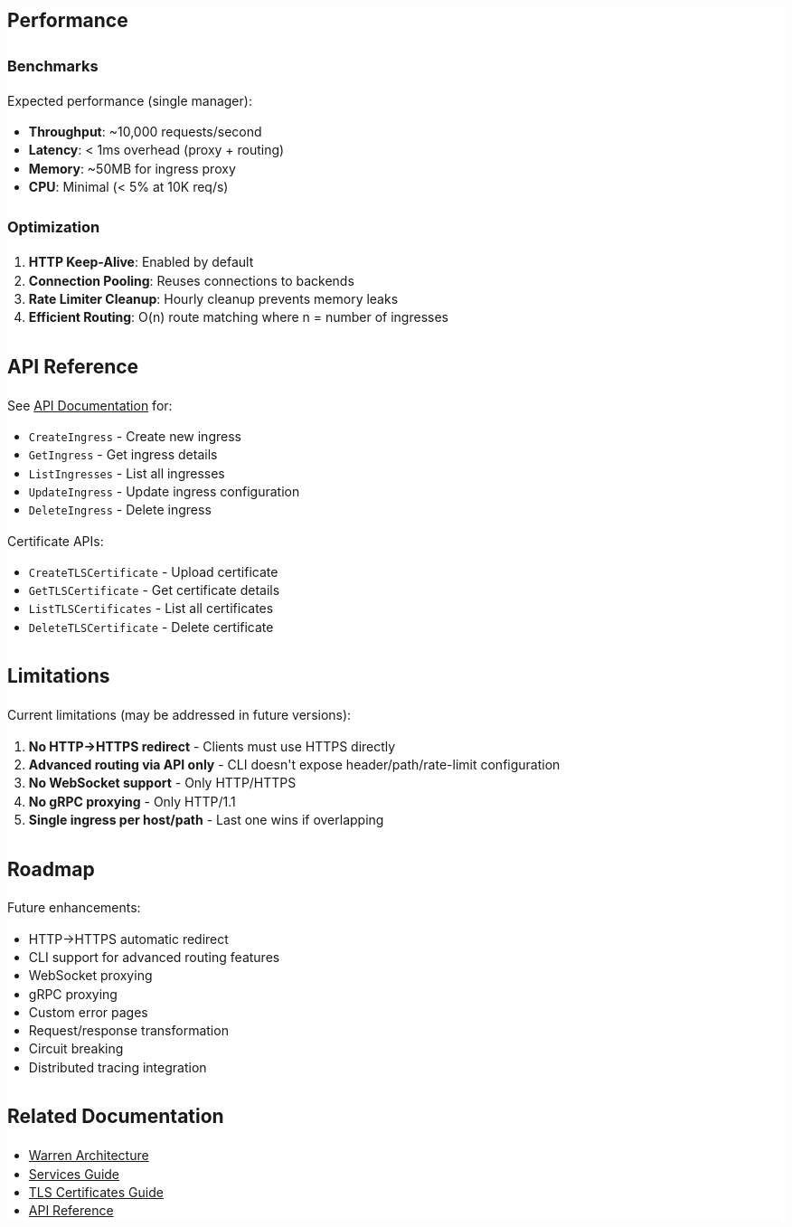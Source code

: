 ## Performance

### Benchmarks

Expected performance (single manager):
- **Throughput**: ~10,000 requests/second
- **Latency**: < 1ms overhead (proxy + routing)
- **Memory**: ~50MB for ingress proxy
- **CPU**: Minimal (< 5% at 10K req/s)

### Optimization

1. **HTTP Keep-Alive**: Enabled by default
2. **Connection Pooling**: Reuses connections to backends
3. **Rate Limiter Cleanup**: Hourly cleanup prevents memory leaks
4. **Efficient Routing**: O(n) route matching where n = number of ingresses

## API Reference

See [API Documentation](api.md) for:
- `CreateIngress` - Create new ingress
- `GetIngress` - Get ingress details
- `ListIngresses` - List all ingresses
- `UpdateIngress` - Update ingress configuration
- `DeleteIngress` - Delete ingress

Certificate APIs:
- `CreateTLSCertificate` - Upload certificate
- `GetTLSCertificate` - Get certificate details
- `ListTLSCertificates` - List all certificates
- `DeleteTLSCertificate` - Delete certificate

## Limitations

Current limitations (may be addressed in future versions):

1. **No HTTP→HTTPS redirect** - Clients must use HTTPS directly
2. **Advanced routing via API only** - CLI doesn't expose header/path/rate-limit configuration
3. **No WebSocket support** - Only HTTP/HTTPS
4. **No gRPC proxying** - Only HTTP/1.1
5. **Single ingress per host/path** - Last one wins if overlapping

## Roadmap

Future enhancements:
- HTTP→HTTPS automatic redirect
- CLI support for advanced routing features
- WebSocket proxying
- gRPC proxying
- Custom error pages
- Request/response transformation
- Circuit breaking
- Distributed tracing integration

## Related Documentation

- [Warren Architecture](.agent/System/project-architecture.md)
- [Services Guide](services.md)
- [TLS Certificates Guide](certificates.md)
- [API Reference](api.md)
